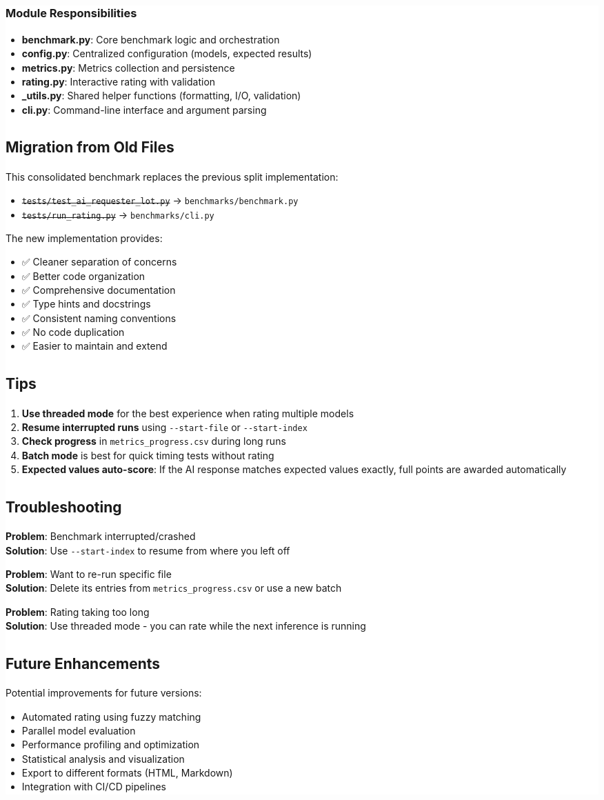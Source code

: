 ### Module Responsibilities

- **benchmark.py**: Core benchmark logic and orchestration
- **config.py**: Centralized configuration (models, expected results)
- **metrics.py**: Metrics collection and persistence
- **rating.py**: Interactive rating with validation
- **_utils.py**: Shared helper functions (formatting, I/O, validation)
- **cli.py**: Command-line interface and argument parsing

## Migration from Old Files

This consolidated benchmark replaces the previous split implementation:

- ~~`tests/test_ai_requester_lot.py`~~ → `benchmarks/benchmark.py`
- ~~`tests/run_rating.py`~~ → `benchmarks/cli.py`

The new implementation provides:
- ✅ Cleaner separation of concerns
- ✅ Better code organization
- ✅ Comprehensive documentation
- ✅ Type hints and docstrings
- ✅ Consistent naming conventions
- ✅ No code duplication
- ✅ Easier to maintain and extend

## Tips

1. **Use threaded mode** for the best experience when rating multiple models
2. **Resume interrupted runs** using `--start-file` or `--start-index`
3. **Check progress** in `metrics_progress.csv` during long runs
4. **Batch mode** is best for quick timing tests without rating
5. **Expected values auto-score**: If the AI response matches expected values exactly, full points are awarded automatically

## Troubleshooting

**Problem**: Benchmark interrupted/crashed  
**Solution**: Use `--start-index` to resume from where you left off

**Problem**: Want to re-run specific file  
**Solution**: Delete its entries from `metrics_progress.csv` or use a new batch

**Problem**: Rating taking too long  
**Solution**: Use threaded mode - you can rate while the next inference is running

## Future Enhancements

Potential improvements for future versions:
- Automated rating using fuzzy matching
- Parallel model evaluation
- Performance profiling and optimization
- Statistical analysis and visualization
- Export to different formats (HTML, Markdown)
- Integration with CI/CD pipelines
